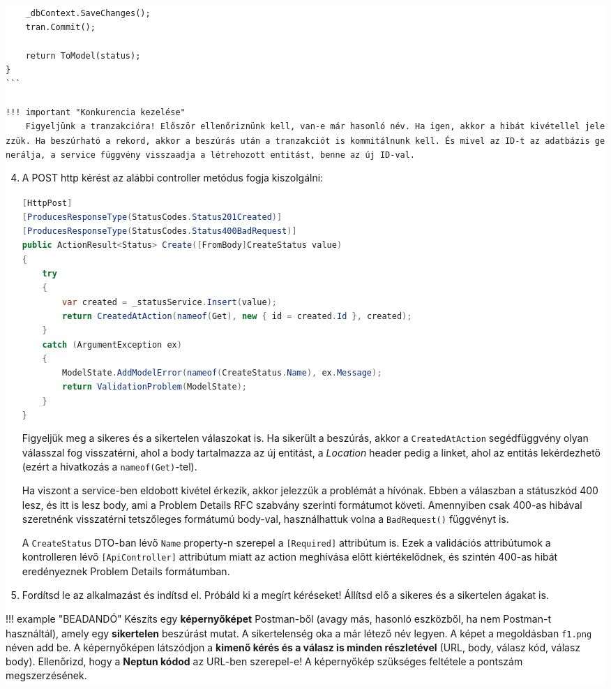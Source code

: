         _dbContext.SaveChanges();
        tran.Commit();

        return ToModel(status);
    }
    ```

    !!! important "Konkurencia kezelése"
        Figyeljünk a tranzakcióra! Először ellenőriznünk kell, van-e már hasonló név. Ha igen, akkor a hibát kivétellel jelezzük. Ha beszúrható a rekord, akkor a beszúrás után a tranzakciót is kommitálnunk kell. És mivel az ID-t az adatbázis generálja, a service függvény visszaadja a létrehozott entitást, benne az új ID-val.

4. A POST http kérést az alábbi controller metódus fogja kiszolgálni:

    ```csharp
    [HttpPost]
    [ProducesResponseType(StatusCodes.Status201Created)]
    [ProducesResponseType(StatusCodes.Status400BadRequest)]
    public ActionResult<Status> Create([FromBody]CreateStatus value)
    {
        try
        {
            var created = _statusService.Insert(value);
            return CreatedAtAction(nameof(Get), new { id = created.Id }, created);
        }
        catch (ArgumentException ex)
        {
            ModelState.AddModelError(nameof(CreateStatus.Name), ex.Message);
            return ValidationProblem(ModelState);
        }
    }
    ```

    Figyeljük meg a sikeres és a sikertelen válaszokat is. Ha sikerült a beszúrás, akkor a `CreatedAtAction` segédfüggvény olyan válasszal fog visszatérni, ahol a body tartalmazza az új entitást, a _Location_ header pedig a linket, ahol az entitás lekérdezhető (ezért a hivatkozás a `nameof(Get)`-tel).

    Ha viszont a service-ben eldobott kivétel érkezik, akkor jelezzük a problémát a hívónak. Ebben a válaszban a státuszkód 400 lesz, és itt is lesz body, ami a Problem Details RFC szabvány szerinti formátumot követi. Amennyiben csak 400-as hibával szeretnénk visszatérni tetszőleges formátumú body-val, használhattuk volna a `BadRequest()` függvényt is.

    A `CreateStatus` DTO-ban lévő `Name` property-n szerepel a `[Required]` attribútum is. Ezek a validációs attribútumok a kontrolleren lévő `[ApiController]` attribútum miatt az action meghívása előtt kiértékelődnek, és szintén 400-as hibát eredényeznek Problem Details formátumban.

5. Fordítsd le az alkalmazást és indítsd el. Próbáld ki a megírt kéréseket! Állítsd elő a sikeres és a sikertelen ágakat is.

!!! example "BEADANDÓ"
    Készíts egy **képernyőképet** Postman-ből (avagy más, hasonló eszközből, ha nem Postman-t használtál), amely egy **sikertelen** beszúrást mutat. A sikertelenség oka a már létező név legyen. A képet a megoldásban `f1.png` néven add be. A képernyőképen látszódjon a **kimenő kérés és a válasz is minden részletével** (URL, body, válasz kód, válasz body). Ellenőrizd, hogy a **Neptun kódod** az URL-ben szerepel-e! A képernyőkép szükséges feltétele a pontszám megszerzésének.
